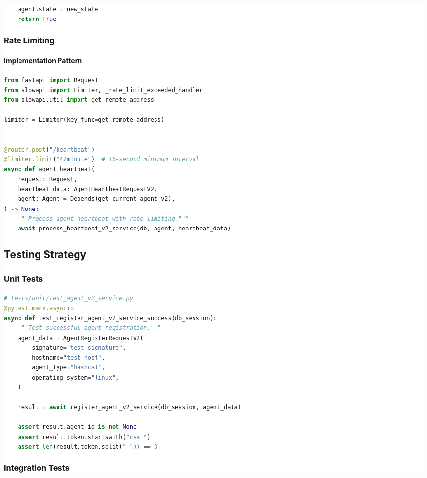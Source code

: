 ```python
    agent.state = new_state
    return True
```

### Rate Limiting

#### Implementation Pattern

```python
from fastapi import Request
from slowapi import Limiter, _rate_limit_exceeded_handler
from slowapi.util import get_remote_address

limiter = Limiter(key_func=get_remote_address)


@router.post("/heartbeat")
@limiter.limit("4/minute")  # 15-second minimum interval
async def agent_heartbeat(
    request: Request,
    heartbeat_data: AgentHeartbeatRequestV2,
    agent: Agent = Depends(get_current_agent_v2),
) -> None:
    """Process agent heartbeat with rate limiting."""
    await process_heartbeat_v2_service(db, agent, heartbeat_data)
```

## Testing Strategy

### Unit Tests

```python
# tests/unit/test_agent_v2_service.py
@pytest.mark.asyncio
async def test_register_agent_v2_service_success(db_session):
    """Test successful agent registration."""
    agent_data = AgentRegisterRequestV2(
        signature="test_signature",
        hostname="test-host",
        agent_type="hashcat",
        operating_system="linux",
    )

    result = await register_agent_v2_service(db_session, agent_data)

    assert result.agent_id is not None
    assert result.token.startswith("csa_")
    assert len(result.token.split("_")) == 3
```

### Integration Tests

